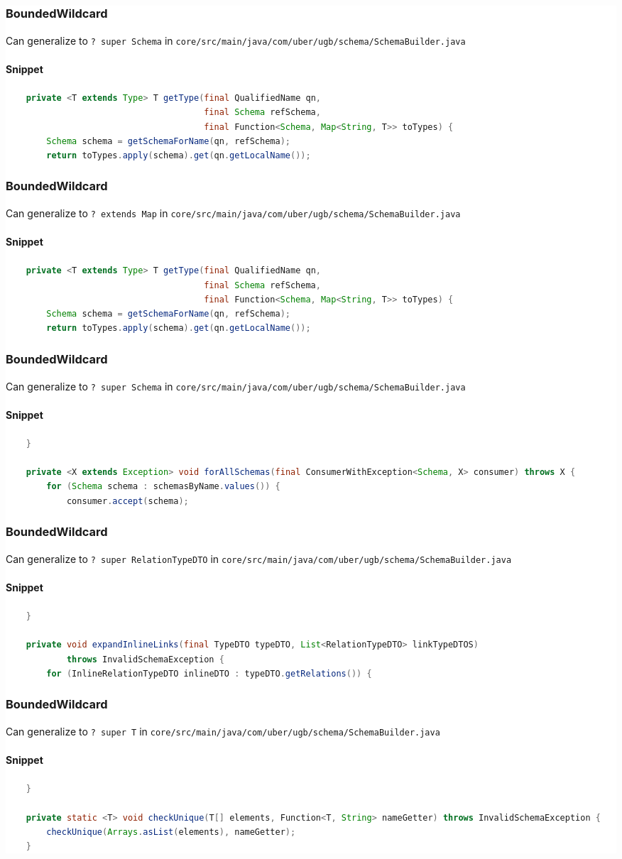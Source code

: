 ### BoundedWildcard
Can generalize to `? super Schema`
in `core/src/main/java/com/uber/ugb/schema/SchemaBuilder.java`
#### Snippet
```java
    private <T extends Type> T getType(final QualifiedName qn,
                                       final Schema refSchema,
                                       final Function<Schema, Map<String, T>> toTypes) {
        Schema schema = getSchemaForName(qn, refSchema);
        return toTypes.apply(schema).get(qn.getLocalName());
```

### BoundedWildcard
Can generalize to `? extends Map`
in `core/src/main/java/com/uber/ugb/schema/SchemaBuilder.java`
#### Snippet
```java
    private <T extends Type> T getType(final QualifiedName qn,
                                       final Schema refSchema,
                                       final Function<Schema, Map<String, T>> toTypes) {
        Schema schema = getSchemaForName(qn, refSchema);
        return toTypes.apply(schema).get(qn.getLocalName());
```

### BoundedWildcard
Can generalize to `? super Schema`
in `core/src/main/java/com/uber/ugb/schema/SchemaBuilder.java`
#### Snippet
```java
    }

    private <X extends Exception> void forAllSchemas(final ConsumerWithException<Schema, X> consumer) throws X {
        for (Schema schema : schemasByName.values()) {
            consumer.accept(schema);
```

### BoundedWildcard
Can generalize to `? super RelationTypeDTO`
in `core/src/main/java/com/uber/ugb/schema/SchemaBuilder.java`
#### Snippet
```java
    }

    private void expandInlineLinks(final TypeDTO typeDTO, List<RelationTypeDTO> linkTypeDTOS)
            throws InvalidSchemaException {
        for (InlineRelationTypeDTO inlineDTO : typeDTO.getRelations()) {
```

### BoundedWildcard
Can generalize to `? super T`
in `core/src/main/java/com/uber/ugb/schema/SchemaBuilder.java`
#### Snippet
```java
    }

    private static <T> void checkUnique(T[] elements, Function<T, String> nameGetter) throws InvalidSchemaException {
        checkUnique(Arrays.asList(elements), nameGetter);
    }
```
